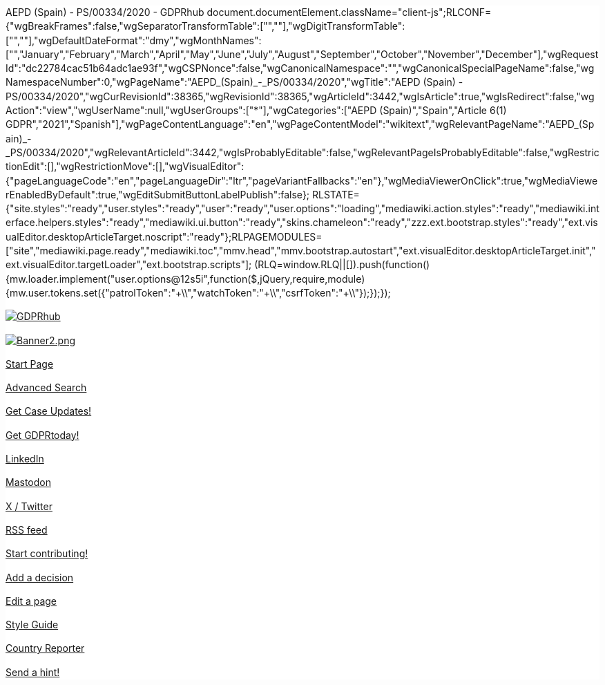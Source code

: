  AEPD (Spain) - PS/00334/2020 - GDPRhub document.documentElement.className="client-js";RLCONF={"wgBreakFrames":false,"wgSeparatorTransformTable":\["",""\],"wgDigitTransformTable":\["",""\],"wgDefaultDateFormat":"dmy","wgMonthNames":\["","January","February","March","April","May","June","July","August","September","October","November","December"\],"wgRequestId":"dc22784cac51b64adc1ae93f","wgCSPNonce":false,"wgCanonicalNamespace":"","wgCanonicalSpecialPageName":false,"wgNamespaceNumber":0,"wgPageName":"AEPD\_(Spain)\_-\_PS/00334/2020","wgTitle":"AEPD (Spain) - PS/00334/2020","wgCurRevisionId":38365,"wgRevisionId":38365,"wgArticleId":3442,"wgIsArticle":true,"wgIsRedirect":false,"wgAction":"view","wgUserName":null,"wgUserGroups":\["\*"\],"wgCategories":\["AEPD (Spain)","Spain","Article 6(1) GDPR","2021","Spanish"\],"wgPageContentLanguage":"en","wgPageContentModel":"wikitext","wgRelevantPageName":"AEPD\_(Spain)\_-\_PS/00334/2020","wgRelevantArticleId":3442,"wgIsProbablyEditable":false,"wgRelevantPageIsProbablyEditable":false,"wgRestrictionEdit":\[\],"wgRestrictionMove":\[\],"wgVisualEditor":{"pageLanguageCode":"en","pageLanguageDir":"ltr","pageVariantFallbacks":"en"},"wgMediaViewerOnClick":true,"wgMediaViewerEnabledByDefault":true,"wgEditSubmitButtonLabelPublish":false}; RLSTATE={"site.styles":"ready","user.styles":"ready","user":"ready","user.options":"loading","mediawiki.action.styles":"ready","mediawiki.interface.helpers.styles":"ready","mediawiki.ui.button":"ready","skins.chameleon":"ready","zzz.ext.bootstrap.styles":"ready","ext.visualEditor.desktopArticleTarget.noscript":"ready"};RLPAGEMODULES=\["site","mediawiki.page.ready","mediawiki.toc","mmv.head","mmv.bootstrap.autostart","ext.visualEditor.desktopArticleTarget.init","ext.visualEditor.targetLoader","ext.bootstrap.scripts"\]; (RLQ=window.RLQ||\[\]).push(function(){mw.loader.implement("user.options@12s5i",function($,jQuery,require,module){mw.user.tokens.set({"patrolToken":"+\\\\","watchToken":"+\\\\","csrfToken":"+\\\\"});});});                    

[![GDPRhub](/images/gdprhub_v5_150.png)](/index.php?title=Welcome_to_GDPRhub "Visit the main page")

[![Banner2.png](/images/5/57/Banner2.png)](https://gdprhub.eu/index.php?title=GDPRtoday)

[Start Page](/index.php?title=Welcome_to_GDPRhub)

[Advanced Search](/index.php?title=Advanced_Search)

[Get Case Updates!](#)

[Get GDPRtoday!](/index.php?title=GDPRtoday)

[LinkedIn](https://www.linkedin.com/showcase/gdprhub)

[Mastodon](https://mastodon.social/@GDPRhub)

[X / Twitter](https://www.twitter.com/GDPRhub)

[RSS feed](https://gdprhub.eu/index.php?title=Special:NewPages&feed=atom&hideredirs=1&limit=10&render=1)

[Start contributing!](#)

[Add a decision](/index.php?title=How_to_add_a_new_decision)

[Edit a page](/index.php?title=How_to_edit_a_page_on_GDPRhub)

[Style Guide](/index.php?title=GDPRhub_style_guide)

[Country Reporter](https://gdprmgmt.noyb.eu/become_country_reporter)

[Send a hint!](mailto:GDPRhub@noyb.eu?subject=GDPRhub%20-%20hint&body=Thank%20you%20for%20sending%20us%20a%20hint!%0A%0AIf%20you%20want%20to%20send%20us%20details%20about%20a%20case%20that%20is%20not%20on%20GDPRhub%20yet%2C%20please%20fill%20out%20the%20form%20below!%0AIf%20you%20want%20to%20send%20us%20any%20other%20information%2C%20just%20delete%20this%20text.%0A%0A%3D%3D%3D%20General%20Details%20%3D%3D%3D%0A%0ALink%20to%20the%20decision%20\(attach%20document%20if%20not%20public\)%3A%0ADPA%2FCourt%3A%0ACountry%3A%0ADate%3A%0A%0A%3D%3D%3D%20Factual%20Summary%20in%20English%20%3D%3D%3D%0A%0A-%3E%20What%20happened%20in%20this%20case%3F%0A%0A%3D%3D%3D%20Summary%20of%20the%20Dispute%20in%20English%20%3D%3D%3D%0A%0A-%3E%20What%20was%20the%20core%20dispute%20about%3F%0A%0A%3D%3D%3D%20Summary%20of%20the%20Holding%20in%20English%20%3D%3D%3D%0A%0A-%3E%20What%20is%20the%20core%20take%20away%20from%20the%20decision%3F%0A%0A%0AThank%20you%20for%20your%20support!%0Anoyb.eu%20team)
